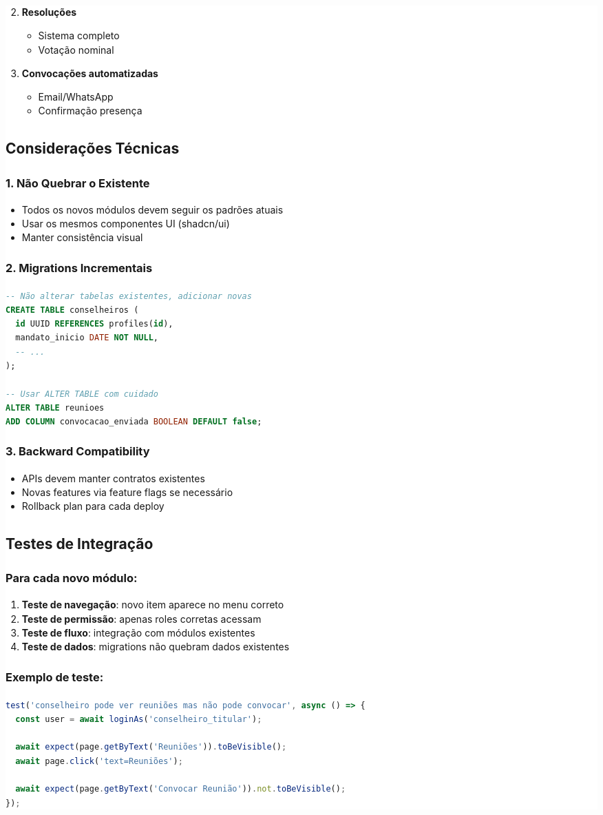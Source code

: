 2. **Resoluções**
   - Sistema completo
   - Votação nominal

3. **Convocações automatizadas**
   - Email/WhatsApp
   - Confirmação presença

## Considerações Técnicas

### 1. Não Quebrar o Existente
- Todos os novos módulos devem seguir os padrões atuais
- Usar os mesmos componentes UI (shadcn/ui)
- Manter consistência visual

### 2. Migrations Incrementais
```sql
-- Não alterar tabelas existentes, adicionar novas
CREATE TABLE conselheiros (
  id UUID REFERENCES profiles(id),
  mandato_inicio DATE NOT NULL,
  -- ...
);

-- Usar ALTER TABLE com cuidado
ALTER TABLE reunioes 
ADD COLUMN convocacao_enviada BOOLEAN DEFAULT false;
```

### 3. Backward Compatibility
- APIs devem manter contratos existentes
- Novas features via feature flags se necessário
- Rollback plan para cada deploy

## Testes de Integração

### Para cada novo módulo:
1. **Teste de navegação**: novo item aparece no menu correto
2. **Teste de permissão**: apenas roles corretas acessam
3. **Teste de fluxo**: integração com módulos existentes
4. **Teste de dados**: migrations não quebram dados existentes

### Exemplo de teste:
```typescript
test('conselheiro pode ver reuniões mas não pode convocar', async () => {
  const user = await loginAs('conselheiro_titular');
  
  await expect(page.getByText('Reuniões')).toBeVisible();
  await page.click('text=Reuniões');
  
  await expect(page.getByText('Convocar Reunião')).not.toBeVisible();
});
```
